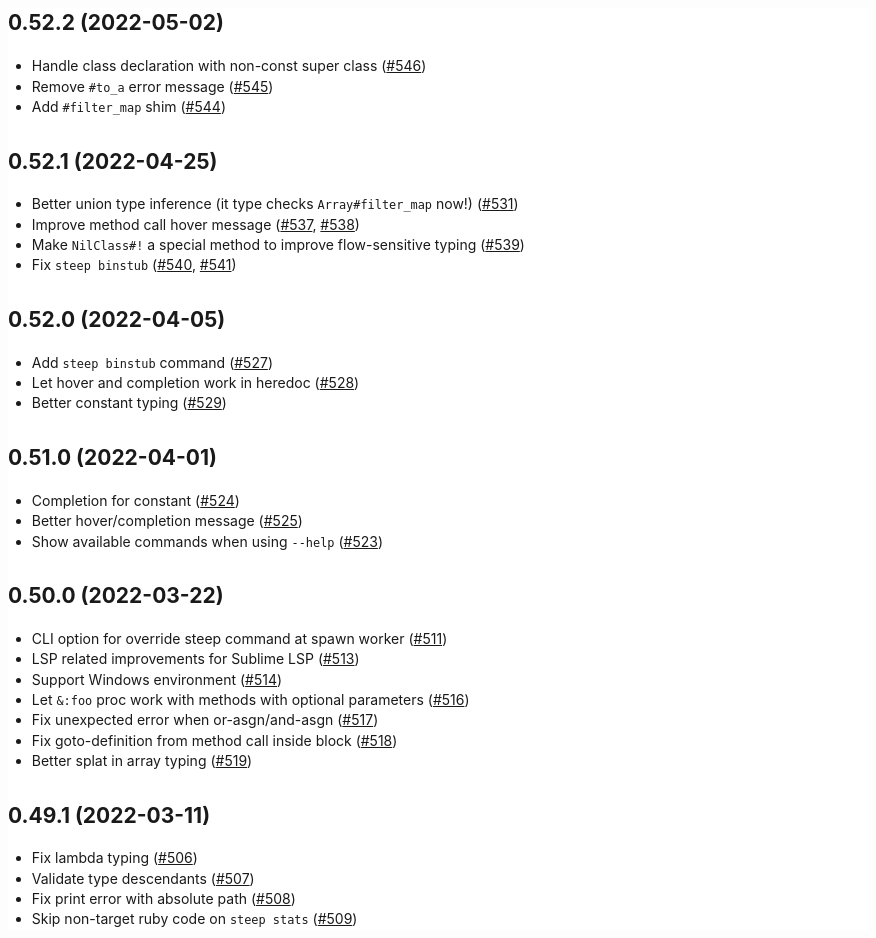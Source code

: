 ## 0.52.2 (2022-05-02)

* Handle class declaration with non-const super class ([\#546](https://github.com/soutaro/steep/pull/546))
* Remove `#to_a` error message ([\#545](https://github.com/soutaro/steep/pull/545))
* Add `#filter_map` shim ([\#544](https://github.com/soutaro/steep/pull/544))

## 0.52.1 (2022-04-25)

* Better union type inference (it type checks `Array#filter_map` now!) ([\#531](https://github.com/soutaro/steep/pull/531))
* Improve method call hover message ([\#537](https://github.com/soutaro/steep/pull/537), [\#538](https://github.com/soutaro/steep/pull/538))
* Make `NilClass#!` a special method to improve flow-sensitive typing ([\#539](https://github.com/soutaro/steep/pull/539))
* Fix `steep binstub` ([\#540](https://github.com/soutaro/steep/pull/540), [\#541](https://github.com/soutaro/steep/pull/541))

## 0.52.0 (2022-04-05)

* Add `steep binstub` command ([\#527](https://github.com/soutaro/steep/pull/527))
* Let hover and completion work in heredoc ([\#528](https://github.com/soutaro/steep/pull/528))
* Better constant typing ([\#529](https://github.com/soutaro/steep/pull/529))

## 0.51.0 (2022-04-01)

* Completion for constant ([\#524](https://github.com/soutaro/steep/pull/524))
* Better hover/completion message ([\#525](https://github.com/soutaro/steep/pull/525))
* Show available commands when using `--help` ([\#523](https://github.com/soutaro/steep/pull/523))

## 0.50.0 (2022-03-22)

* CLI option for override steep command at spawn worker ([\#511](https://github.com/soutaro/steep/pull/511))
* LSP related improvements for Sublime LSP ([\#513](https://github.com/soutaro/steep/pull/513))
* Support Windows environment ([\#514](https://github.com/soutaro/steep/pull/514))
* Let `&:foo` proc work with methods with optional parameters ([\#516](https://github.com/soutaro/steep/pull/516))
* Fix unexpected error when or-asgn/and-asgn ([\#517](https://github.com/soutaro/steep/pull/517))
* Fix goto-definition from method call inside block ([\#518](https://github.com/soutaro/steep/pull/518))
* Better splat in array typing ([\#519](https://github.com/soutaro/steep/pull/519))

## 0.49.1 (2022-03-11)

* Fix lambda typing ([\#506](https://github.com/soutaro/steep/pull/506))
* Validate type descendants ([\#507](https://github.com/soutaro/steep/pull/507))
* Fix print error with absolute path ([\#508](https://github.com/soutaro/steep/pull/508))
* Skip non-target ruby code on `steep stats` ([\#509](https://github.com/soutaro/steep/pull/509))
